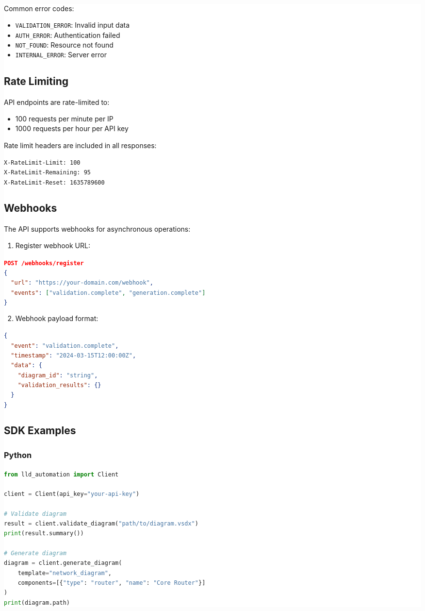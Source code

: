 Common error codes:
- `VALIDATION_ERROR`: Invalid input data
- `AUTH_ERROR`: Authentication failed
- `NOT_FOUND`: Resource not found
- `INTERNAL_ERROR`: Server error

## Rate Limiting

API endpoints are rate-limited to:
- 100 requests per minute per IP
- 1000 requests per hour per API key

Rate limit headers are included in all responses:
```
X-RateLimit-Limit: 100
X-RateLimit-Remaining: 95
X-RateLimit-Reset: 1635789600
```

## Webhooks

The API supports webhooks for asynchronous operations:

1. Register webhook URL:
```json
POST /webhooks/register
{
  "url": "https://your-domain.com/webhook",
  "events": ["validation.complete", "generation.complete"]
}
```

2. Webhook payload format:
```json
{
  "event": "validation.complete",
  "timestamp": "2024-03-15T12:00:00Z",
  "data": {
    "diagram_id": "string",
    "validation_results": {}
  }
}
```

## SDK Examples

### Python

```python
from lld_automation import Client

client = Client(api_key="your-api-key")

# Validate diagram
result = client.validate_diagram("path/to/diagram.vsdx")
print(result.summary())

# Generate diagram
diagram = client.generate_diagram(
    template="network_diagram",
    components=[{"type": "router", "name": "Core Router"}]
)
print(diagram.path)
```
